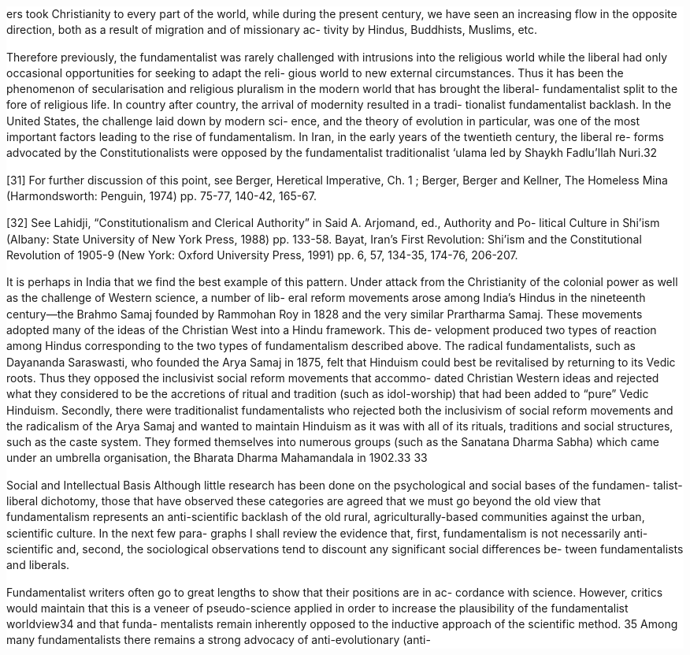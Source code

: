 ers took Christianity to every part of the world, while during the present century, we have seen
an increasing flow in the opposite direction, both as a result of migration and of missionary ac-
tivity by Hindus, Buddhists, Muslims, etc.

Therefore previously, the fundamentalist was rarely challenged with intrusions into the
religious world while the liberal had only occasional opportunities for seeking to adapt the reli-
gious world to new external circumstances. Thus it has been the phenomenon of secularisation
and religious pluralism in the modern world that has brought the liberal- fundamentalist split to
the fore of religious life. In country after country, the arrival of modernity resulted in a tradi-
tionalist fundamentalist backlash. In the United States, the challenge laid down by modern sci-
ence, and the theory of evolution in particular, was one of the most important factors leading to
the rise of fundamentalism. In Iran, in the early years of the twentieth century, the liberal re-
forms advocated by the Constitutionalists were opposed by the fundamentalist traditionalist
‘ulama led by Shaykh Fadlu’llah Nuri.32

\[31\] For further discussion of this point, see Berger, Heretical Imperative, Ch. 1 ; Berger, Berger and
Kellner, The Homeless Mina (Harmondsworth: Penguin, 1974) pp. 75-77, 140-42, 165-67.

\[32\] See Lahidji, “Constitutionalism and Clerical Authority” in Said A. Arjomand, ed., Authority and Po-
litical Culture in Shi’ism (Albany: State University of New York Press, 1988) pp. 133-58. Bayat, Iran’s
First Revolution: Shi’ism and the Constitutional Revolution of 1905-9 (New York: Oxford University
Press, 1991) pp. 6, 57, 134-35, 174-76, 206-207.

It is perhaps in India that we find the best example of this pattern. Under attack from the
Christianity of the colonial power as well as the challenge of Western science, a number of lib-
eral reform movements arose among India’s Hindus in the nineteenth century—the Brahmo
Samaj founded by Rammohan Roy in 1828 and the very similar Prartharma Samaj. These
movements adopted many of the ideas of the Christian West into a Hindu framework. This de-
velopment produced two types of reaction among Hindus corresponding to the two types of
fundamentalism described above. The radical fundamentalists, such as Dayananda Saraswasti,
who founded the Arya Samaj in 1875, felt that Hinduism could best be revitalised by returning
to its Vedic roots. Thus they opposed the inclusivist social reform movements that accommo-
dated Christian Western ideas and rejected what they considered to be the accretions of ritual
and tradition (such as idol-worship) that had been added to “pure” Vedic Hinduism. Secondly,
there were traditionalist fundamentalists who rejected both the inclusivism of social reform
movements and the radicalism of the Arya Samaj and wanted to maintain Hinduism as it was
with all of its rituals, traditions and social structures, such as the caste system. They formed
themselves into numerous groups (such as the Sanatana Dharma Sabha) which came under an
umbrella organisation, the Bharata Dharma Mahamandala in 1902.33 33

Social and Intellectual Basis
Although little research has been done on the psychological and social bases of the fundamen-
talist-liberal dichotomy, those that have observed these categories are agreed that we must go
beyond the old view that fundamentalism represents an anti-scientific backlash of the old rural,
agriculturally-based communities against the urban, scientific culture. In the next few para-
graphs I shall review the evidence that, first, fundamentalism is not necessarily anti-scientific
and, second, the sociological observations tend to discount any significant social differences be-
tween fundamentalists and liberals.

Fundamentalist writers often go to great lengths to show that their positions are in ac-
cordance with science. However, critics would maintain that this is a veneer of pseudo-science
applied in order to increase the plausibility of the fundamentalist worldview34 and that funda-
mentalists remain inherently opposed to the inductive approach of the scientific method. 35
Among many fundamentalists there remains a strong advocacy of anti-evolutionary (anti-
